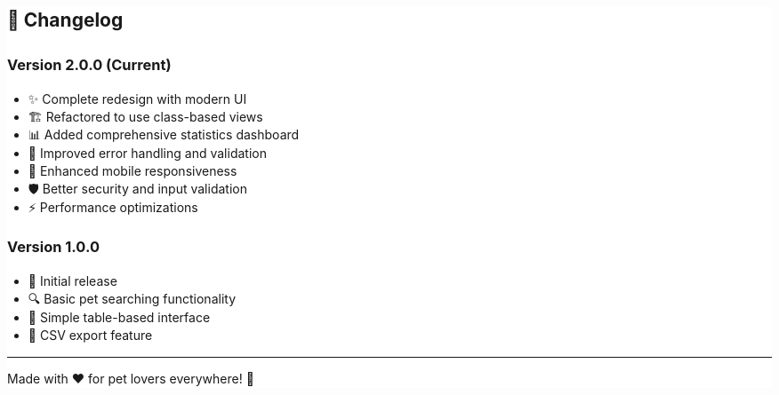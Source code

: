 ## 🔄 Changelog

### Version 2.0.0 (Current)
- ✨ Complete redesign with modern UI
- 🏗️ Refactored to use class-based views
- 📊 Added comprehensive statistics dashboard
- 🔧 Improved error handling and validation
- 📱 Enhanced mobile responsiveness
- 🛡️ Better security and input validation
- ⚡ Performance optimizations

### Version 1.0.0
- 🎉 Initial release
- 🔍 Basic pet searching functionality
- 📄 Simple table-based interface
- 💾 CSV export feature

---

Made with ❤️ for pet lovers everywhere! 🐾
